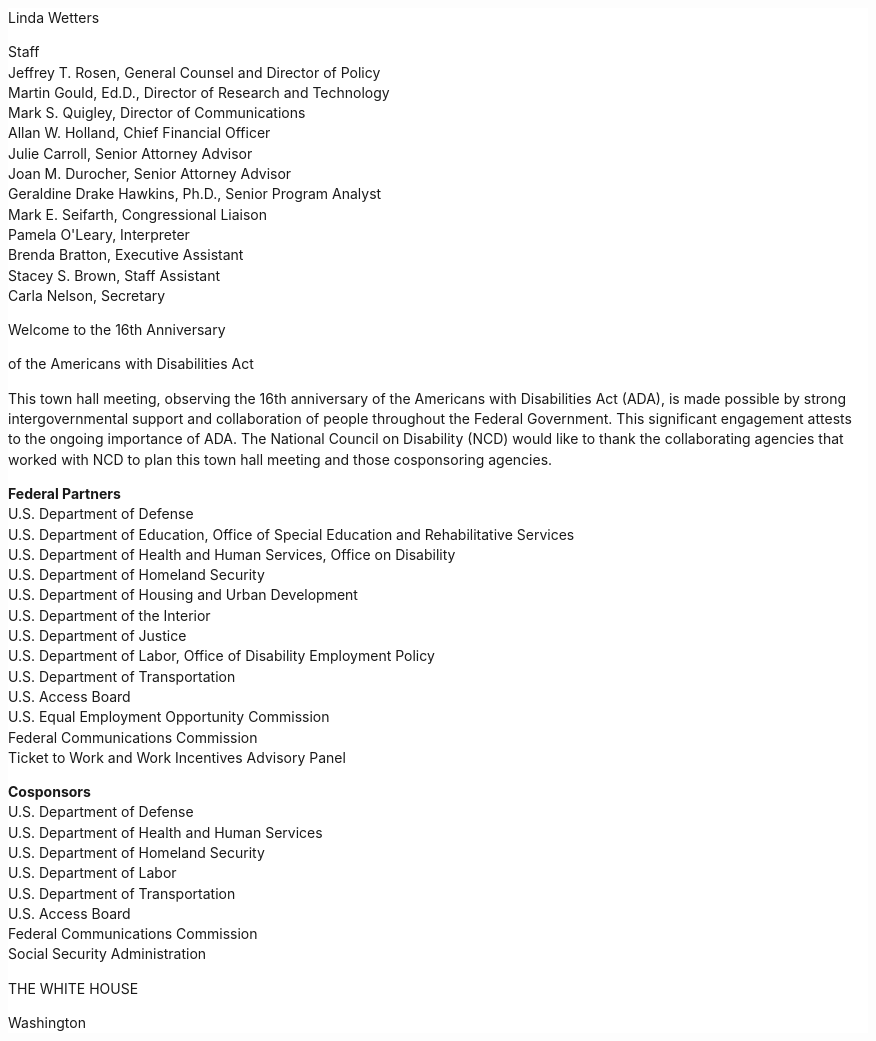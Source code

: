 Linda Wetters

Staff\
Jeffrey T. Rosen, General Counsel and Director of Policy\
Martin Gould, Ed.D., Director of Research and Technology\
Mark S. Quigley, Director of Communications\
Allan W. Holland, Chief Financial Officer\
Julie Carroll, Senior Attorney Advisor\
Joan M. Durocher, Senior Attorney Advisor\
Geraldine Drake Hawkins, Ph.D., Senior Program Analyst\
Mark E. Seifarth, Congressional Liaison\
Pamela O'Leary, Interpreter\
Brenda Bratton, Executive Assistant\
Stacey S. Brown, Staff Assistant\
Carla Nelson, Secretary

Welcome to the 16th Anniversary

of the Americans with Disabilities Act

This town hall meeting, observing the 16th anniversary of the Americans with Disabilities Act (ADA), is made possible by strong intergovernmental support and collaboration of people throughout the Federal Government. This significant engagement attests to the ongoing importance of ADA. The National Council on Disability (NCD) would like to thank the collaborating agencies that worked with NCD to plan this town hall meeting and those cosponsoring agencies.               

**Federal Partners**                                \
U.S. Department of Defense\
U.S. Department of Education, Office of Special Education and Rehabilitative Services\
U.S. Department of Health and Human Services, Office on Disability\
U.S. Department of Homeland Security\
U.S. Department of Housing and Urban Development\
U.S. Department of the Interior\
U.S. Department of Justice\
U.S. Department of Labor, Office of Disability Employment Policy\
U.S. Department of Transportation\
U.S. Access Board\
U.S. Equal Employment Opportunity Commission\
Federal Communications Commission\
Ticket to Work and Work Incentives Advisory Panel

**Cosponsors**\
U.S. Department of Defense\
U.S. Department of Health and Human Services\
U.S. Department of Homeland Security\
U.S. Department of Labor\
U.S. Department of Transportation\
U.S. Access Board\
Federal Communications Commission\
Social Security Administration

THE WHITE HOUSE

Washington
